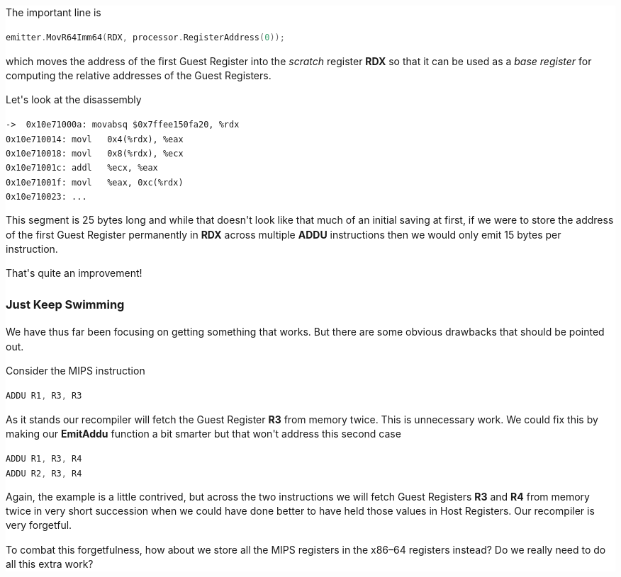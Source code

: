 The important line is

```c++
emitter.MovR64Imm64(RDX, processor.RegisterAddress(0));
```

which moves the address of the first Guest Register into the _scratch_ register **RDX** so 
that it can be used as a _base register_ for computing the relative addresses of the Guest Registers.

Let's look at the disassembly

```text
->  0x10e71000a: movabsq $0x7ffee150fa20, %rdx
0x10e710014: movl   0x4(%rdx), %eax
0x10e710018: movl   0x8(%rdx), %ecx
0x10e71001c: addl   %ecx, %eax
0x10e71001f: movl   %eax, 0xc(%rdx)
0x10e710023: ...
```

This segment is 25 bytes long and while that doesn't look like that much of an initial saving at first,
if we were to store the address of the first Guest Register permanently in **RDX** across multiple **ADDU** 
instructions then we would only emit 15 bytes per instruction.

That's quite an improvement!

### Just Keep Swimming
We have thus far been focusing on getting something that works. But there are some obvious drawbacks
that should be pointed out.

Consider the MIPS instruction

```asm
ADDU R1, R3, R3
```

As it stands our recompiler will fetch the Guest Register **R3** from memory twice. This is unnecessary work.
We could fix this by making our **EmitAddu** function a bit smarter but that won't address this second case

```asm
ADDU R1, R3, R4
ADDU R2, R3, R4
```

Again, the example is a little contrived, but across the two instructions we will fetch Guest Registers 
**R3** and **R4** from memory twice in very short succession when we could have done better to have held those 
values in Host Registers. Our recompiler is very forgetful.

To combat this forgetfulness, how about we store all the MIPS registers in the x86–64 registers instead?
Do we really need to do all this extra work?

